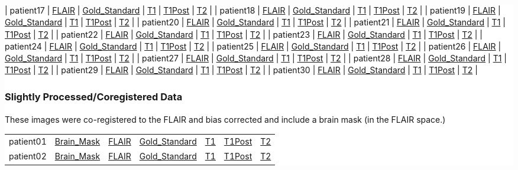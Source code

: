 | patient17 | [FLAIR](cross_sectional/raw/patient17/FLAIR.nii.gz) | [Gold\_Standard](cross_sectional/raw/patient17/consensus_gt.nii.gz) | [T1](cross_sectional/raw/patient17/T1W.nii.gz) | [T1Post](cross_sectional/raw/patient17/T1WKS.nii.gz) | [T2](cross_sectional/raw/patient17/T2W.nii.gz) |
| patient18 | [FLAIR](cross_sectional/raw/patient18/FLAIR.nii.gz) | [Gold\_Standard](cross_sectional/raw/patient18/consensus_gt.nii.gz) | [T1](cross_sectional/raw/patient18/T1W.nii.gz) | [T1Post](cross_sectional/raw/patient18/T1WKS.nii.gz) | [T2](cross_sectional/raw/patient18/T2W.nii.gz) |
| patient19 | [FLAIR](cross_sectional/raw/patient19/FLAIR.nii.gz) | [Gold\_Standard](cross_sectional/raw/patient19/consensus_gt.nii.gz) | [T1](cross_sectional/raw/patient19/T1W.nii.gz) | [T1Post](cross_sectional/raw/patient19/T1WKS.nii.gz) | [T2](cross_sectional/raw/patient19/T2W.nii.gz) |
| patient20 | [FLAIR](cross_sectional/raw/patient20/FLAIR.nii.gz) | [Gold\_Standard](cross_sectional/raw/patient20/consensus_gt.nii.gz) | [T1](cross_sectional/raw/patient20/T1W.nii.gz) | [T1Post](cross_sectional/raw/patient20/T1WKS.nii.gz) | [T2](cross_sectional/raw/patient20/T2W.nii.gz) |
| patient21 | [FLAIR](cross_sectional/raw/patient21/FLAIR.nii.gz) | [Gold\_Standard](cross_sectional/raw/patient21/consensus_gt.nii.gz) | [T1](cross_sectional/raw/patient21/T1W.nii.gz) | [T1Post](cross_sectional/raw/patient21/T1WKS.nii.gz) | [T2](cross_sectional/raw/patient21/T2W.nii.gz) |
| patient22 | [FLAIR](cross_sectional/raw/patient22/FLAIR.nii.gz) | [Gold\_Standard](cross_sectional/raw/patient22/consensus_gt.nii.gz) | [T1](cross_sectional/raw/patient22/T1W.nii.gz) | [T1Post](cross_sectional/raw/patient22/T1WKS.nii.gz) | [T2](cross_sectional/raw/patient22/T2W.nii.gz) |
| patient23 | [FLAIR](cross_sectional/raw/patient23/FLAIR.nii.gz) | [Gold\_Standard](cross_sectional/raw/patient23/consensus_gt.nii.gz) | [T1](cross_sectional/raw/patient23/T1W.nii.gz) | [T1Post](cross_sectional/raw/patient23/T1WKS.nii.gz) | [T2](cross_sectional/raw/patient23/T2W.nii.gz) |
| patient24 | [FLAIR](cross_sectional/raw/patient24/FLAIR.nii.gz) | [Gold\_Standard](cross_sectional/raw/patient24/consensus_gt.nii.gz) | [T1](cross_sectional/raw/patient24/T1W.nii.gz) | [T1Post](cross_sectional/raw/patient24/T1WKS.nii.gz) | [T2](cross_sectional/raw/patient24/T2W.nii.gz) |
| patient25 | [FLAIR](cross_sectional/raw/patient25/FLAIR.nii.gz) | [Gold\_Standard](cross_sectional/raw/patient25/consensus_gt.nii.gz) | [T1](cross_sectional/raw/patient25/T1W.nii.gz) | [T1Post](cross_sectional/raw/patient25/T1WKS.nii.gz) | [T2](cross_sectional/raw/patient25/T2W.nii.gz) |
| patient26 | [FLAIR](cross_sectional/raw/patient26/FLAIR.nii.gz) | [Gold\_Standard](cross_sectional/raw/patient26/consensus_gt.nii.gz) | [T1](cross_sectional/raw/patient26/T1W.nii.gz) | [T1Post](cross_sectional/raw/patient26/T1WKS.nii.gz) | [T2](cross_sectional/raw/patient26/T2W.nii.gz) |
| patient27 | [FLAIR](cross_sectional/raw/patient27/FLAIR.nii.gz) | [Gold\_Standard](cross_sectional/raw/patient27/consensus_gt.nii.gz) | [T1](cross_sectional/raw/patient27/T1W.nii.gz) | [T1Post](cross_sectional/raw/patient27/T1WKS.nii.gz) | [T2](cross_sectional/raw/patient27/T2W.nii.gz) |
| patient28 | [FLAIR](cross_sectional/raw/patient28/FLAIR.nii.gz) | [Gold\_Standard](cross_sectional/raw/patient28/consensus_gt.nii.gz) | [T1](cross_sectional/raw/patient28/T1W.nii.gz) | [T1Post](cross_sectional/raw/patient28/T1WKS.nii.gz) | [T2](cross_sectional/raw/patient28/T2W.nii.gz) |
| patient29 | [FLAIR](cross_sectional/raw/patient29/FLAIR.nii.gz) | [Gold\_Standard](cross_sectional/raw/patient29/consensus_gt.nii.gz) | [T1](cross_sectional/raw/patient29/T1W.nii.gz) | [T1Post](cross_sectional/raw/patient29/T1WKS.nii.gz) | [T2](cross_sectional/raw/patient29/T2W.nii.gz) |
| patient30 | [FLAIR](cross_sectional/raw/patient30/FLAIR.nii.gz) | [Gold\_Standard](cross_sectional/raw/patient30/consensus_gt.nii.gz) | [T1](cross_sectional/raw/patient30/T1W.nii.gz) | [T1Post](cross_sectional/raw/patient30/T1WKS.nii.gz) | [T2](cross_sectional/raw/patient30/T2W.nii.gz) |

### Slightly Processed/Coregistered Data

These images were co-registered to the FLAIR and bias corrected and include a brain mask (in the FLAIR space.)

|           |                                                                         |                                                               |                                                                               |                                                          |                                                                |                                                          |
|:----------|:------------------------------------------------------------------------|:--------------------------------------------------------------|:------------------------------------------------------------------------------|:---------------------------------------------------------|:---------------------------------------------------------------|:---------------------------------------------------------|
| patient01 | [Brain\_Mask](cross_sectional/coregistered//patient01/brainmask.nii.gz) | [FLAIR](cross_sectional/coregistered//patient01/FLAIR.nii.gz) | [Gold\_Standard](cross_sectional/coregistered//patient01/consensus_gt.nii.gz) | [T1](cross_sectional/coregistered//patient01/T1W.nii.gz) | [T1Post](cross_sectional/coregistered//patient01/T1WKS.nii.gz) | [T2](cross_sectional/coregistered//patient01/T2W.nii.gz) |
| patient02 | [Brain\_Mask](cross_sectional/coregistered//patient02/brainmask.nii.gz) | [FLAIR](cross_sectional/coregistered//patient02/FLAIR.nii.gz) | [Gold\_Standard](cross_sectional/coregistered//patient02/consensus_gt.nii.gz) | [T1](cross_sectional/coregistered//patient02/T1W.nii.gz) | [T1Post](cross_sectional/coregistered//patient02/T1WKS.nii.gz) | [T2](cross_sectional/coregistered//patient02/T2W.nii.gz) |